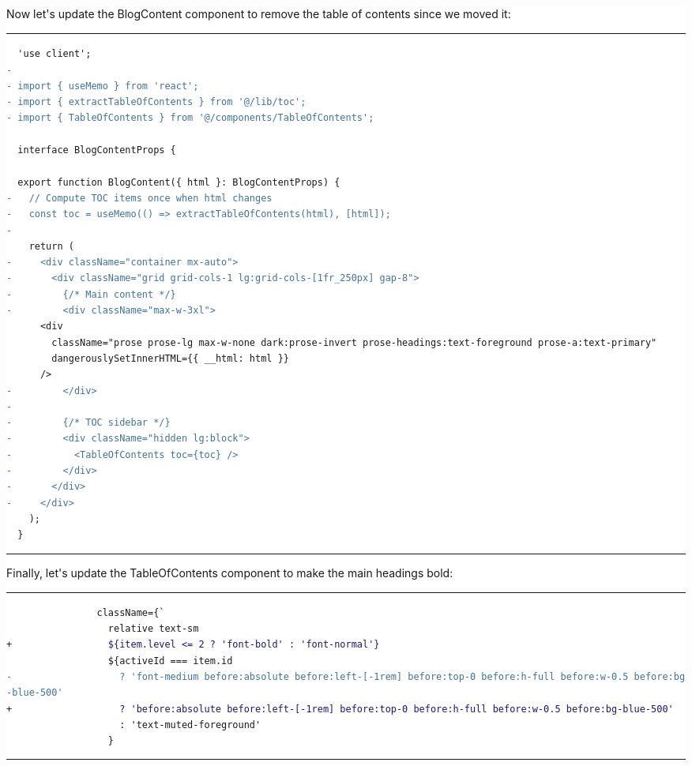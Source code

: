 Now let's update the BlogContent component to remove the table of contents since we moved it:

---

```diff
  'use client';
- 
- import { useMemo } from 'react';
- import { extractTableOfContents } from '@/lib/toc';
- import { TableOfContents } from '@/components/TableOfContents';
  
  interface BlogContentProps {
  
  export function BlogContent({ html }: BlogContentProps) {
-   // Compute TOC items once when html changes
-   const toc = useMemo(() => extractTableOfContents(html), [html]);
- 
    return (
-     <div className="container mx-auto">
-       <div className="grid grid-cols-1 lg:grid-cols-[1fr_250px] gap-8">
-         {/* Main content */}
-         <div className="max-w-3xl">
      <div 
        className="prose prose-lg max-w-none dark:prose-invert prose-headings:text-foreground prose-a:text-primary"
        dangerouslySetInnerHTML={{ __html: html }}
      />
-         </div>
- 
-         {/* TOC sidebar */}
-         <div className="hidden lg:block">
-           <TableOfContents toc={toc} />
-         </div>
-       </div>
-     </div>
    );
  } 
```

---

Finally, let's update the TableOfContents component to make the main headings bold:

---

```diff
                className={`
                  relative text-sm 
+                 ${item.level <= 2 ? 'font-bold' : 'font-normal'}
                  ${activeId === item.id 
-                   ? 'font-medium before:absolute before:left-[-1rem] before:top-0 before:h-full before:w-0.5 before:bg-blue-500' 
+                   ? 'before:absolute before:left-[-1rem] before:top-0 before:h-full before:w-0.5 before:bg-blue-500' 
                    : 'text-muted-foreground'
                  }
```

---